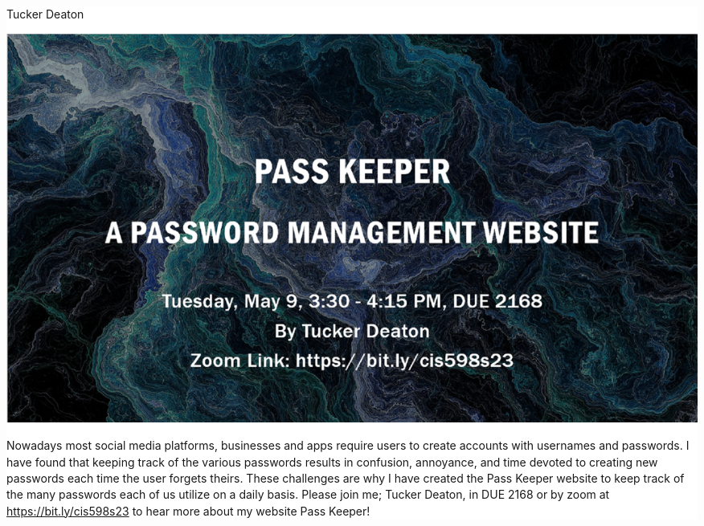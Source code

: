 Tucker Deaton

![Pass Keeper](/images/spring2023/deaton.png)

Nowadays most social media platforms, businesses and apps require users to create accounts with usernames and passwords. I have found that keeping track of the various passwords results in confusion, annoyance, and time devoted to creating new passwords each time the user forgets theirs. These challenges are why I have created the Pass Keeper website to keep track of the many passwords each of us utilize on a daily basis. Please join me; Tucker Deaton, in DUE 2168 or by zoom at https://bit.ly/cis598s23 to hear more about my website Pass Keeper! 